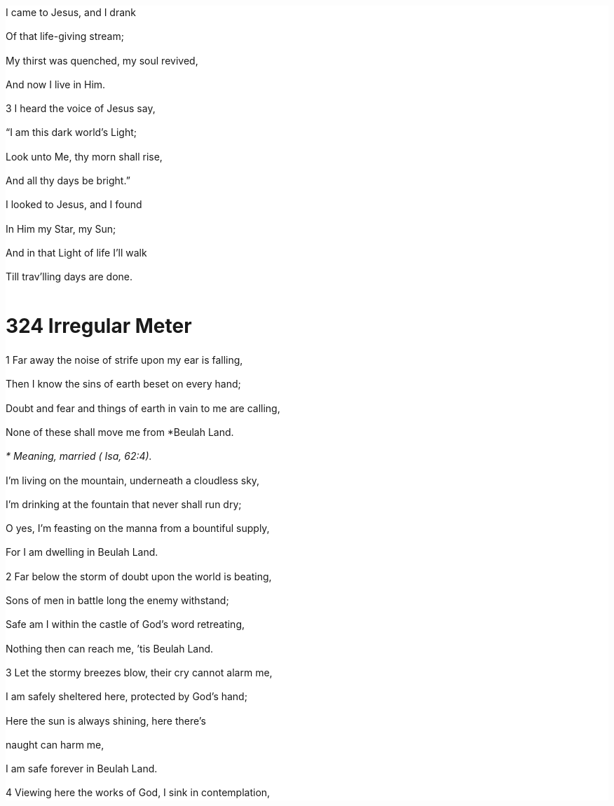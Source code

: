 I came to Jesus, and I drank

Of that life-giving stream;

My thirst was quenched, my soul revived,

And now I live in Him.

3 I heard the voice of Jesus say,

“I am this dark world’s Light;

Look unto Me, thy morn shall rise,

And all thy days be bright.”

I looked to Jesus, and I found

In Him my Star, my Sun;

And in that Light of life I’ll walk

Till trav’lling days are done.

# 324 Irregular Meter

1 Far away the noise of strife upon my ear is falling,

Then I know the sins of earth beset on every hand;

Doubt and fear and things of earth in vain to me are calling,

None of these shall move me from \*Beulah Land.

*\* Meaning, married ( Isa, 62:4).*

I’m living on the mountain, underneath a cloudless sky,

I’m drinking at the fountain that never shall run dry;

O yes, I’m feasting on the manna from a bountiful supply,

For I am dwelling in Beulah Land.

2 Far below the storm of doubt upon the world is beating,

Sons of men in battle long the enemy withstand;

Safe am I within the castle of God’s word retreating,

Nothing then can reach me, ’tis Beulah Land.

3 Let the stormy breezes blow, their cry cannot alarm me,

I am safely sheltered here, protected by God’s hand;

Here the sun is always shining, here there’s

naught can harm me,

I am safe forever in Beulah Land.

4 Viewing here the works of God, I sink in contemplation,
